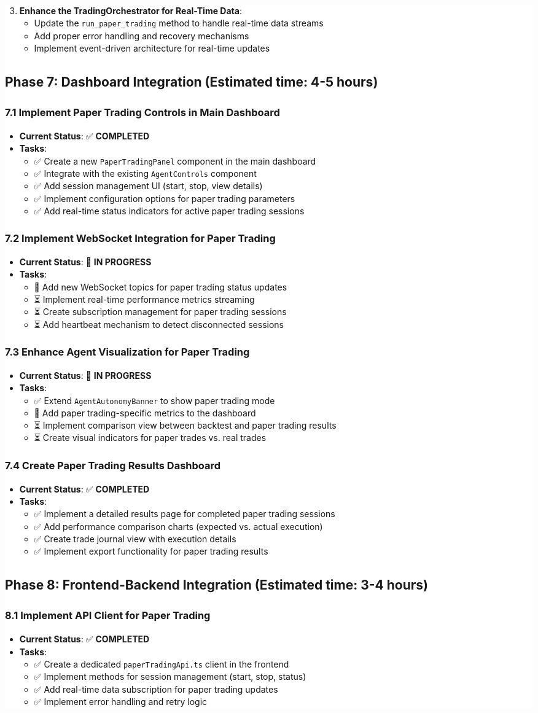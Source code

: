 3. **Enhance the TradingOrchestrator for Real-Time Data**:
   - Update the `run_paper_trading` method to handle real-time data streams
   - Add proper error handling and recovery mechanisms
   - Implement event-driven architecture for real-time updates

## Phase 7: Dashboard Integration (Estimated time: 4-5 hours)

### 7.1 Implement Paper Trading Controls in Main Dashboard
- **Current Status**: ✅ **COMPLETED**
- **Tasks**:
  - ✅ Create a new `PaperTradingPanel` component in the main dashboard
  - ✅ Integrate with the existing `AgentControls` component
  - ✅ Add session management UI (start, stop, view details)
  - ✅ Implement configuration options for paper trading parameters
  - ✅ Add real-time status indicators for active paper trading sessions

### 7.2 Implement WebSocket Integration for Paper Trading
- **Current Status**: 🔄 **IN PROGRESS**
- **Tasks**:
  - 🔄 Add new WebSocket topics for paper trading status updates
  - ⏳ Implement real-time performance metrics streaming
  - ⏳ Create subscription management for paper trading sessions
  - ⏳ Add heartbeat mechanism to detect disconnected sessions

### 7.3 Enhance Agent Visualization for Paper Trading
- **Current Status**: 🔄 **IN PROGRESS**
- **Tasks**:
  - ✅ Extend `AgentAutonomyBanner` to show paper trading mode
  - 🔄 Add paper trading-specific metrics to the dashboard
  - ⏳ Implement comparison view between backtest and paper trading results
  - ⏳ Create visual indicators for paper trades vs. real trades

### 7.4 Create Paper Trading Results Dashboard
- **Current Status**: ✅ **COMPLETED**
- **Tasks**:
  - ✅ Implement a detailed results page for completed paper trading sessions
  - ✅ Add performance comparison charts (expected vs. actual execution)
  - ✅ Create trade journal view with execution details
  - ✅ Implement export functionality for paper trading results

## Phase 8: Frontend-Backend Integration (Estimated time: 3-4 hours)

### 8.1 Implement API Client for Paper Trading
- **Current Status**: ✅ **COMPLETED**
- **Tasks**:
  - ✅ Create a dedicated `paperTradingApi.ts` client in the frontend
  - ✅ Implement methods for session management (start, stop, status)
  - ✅ Add real-time data subscription for paper trading updates
  - ✅ Implement error handling and retry logic
